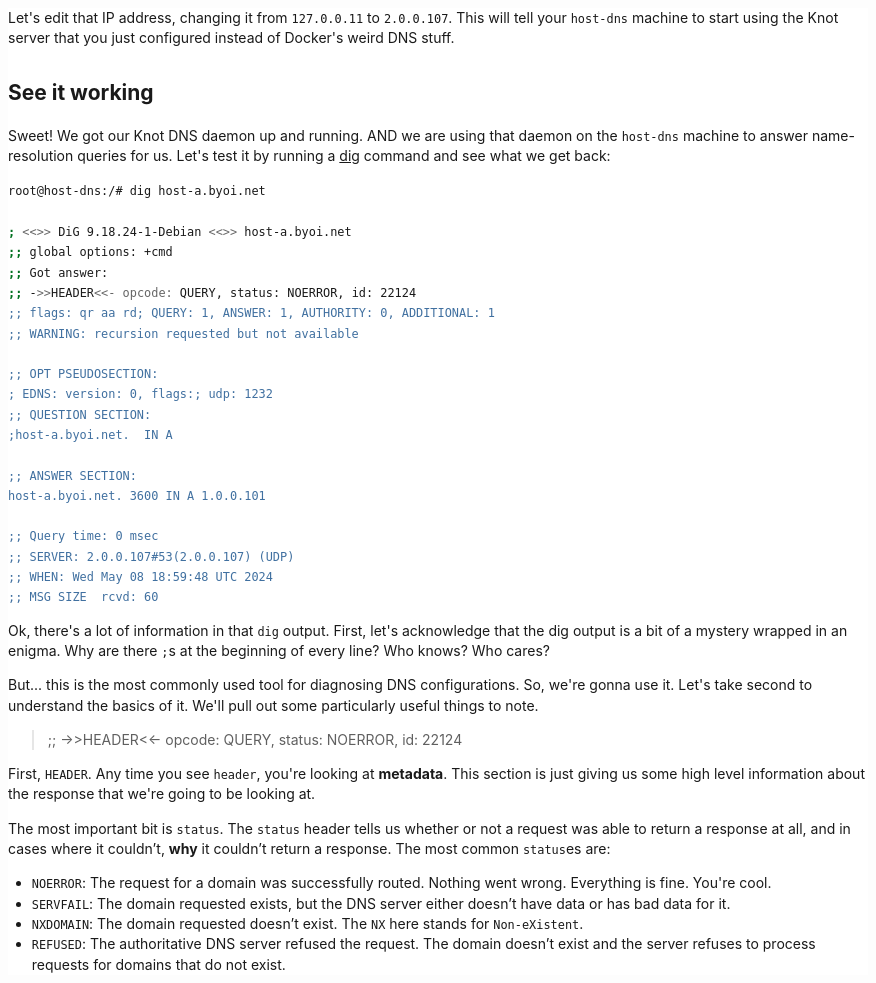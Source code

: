 Let's edit that IP address, changing it from `127.0.0.11` to `2.0.0.107`. This will tell your `host-dns` machine to start using the Knot server that you just configured instead of Docker's weird DNS stuff.

## See it working

Sweet! We got our Knot DNS daemon up and running. AND we are using that daemon on the `host-dns` machine to answer name-resolution queries for us. Let's test it by running a [dig](../command-reference-guide.md#dig) command and see what we get back:

```bash
root@host-dns:/# dig host-a.byoi.net

; <<>> DiG 9.18.24-1-Debian <<>> host-a.byoi.net
;; global options: +cmd
;; Got answer:
;; ->>HEADER<<- opcode: QUERY, status: NOERROR, id: 22124
;; flags: qr aa rd; QUERY: 1, ANSWER: 1, AUTHORITY: 0, ADDITIONAL: 1
;; WARNING: recursion requested but not available

;; OPT PSEUDOSECTION:
; EDNS: version: 0, flags:; udp: 1232
;; QUESTION SECTION:
;host-a.byoi.net.  IN A

;; ANSWER SECTION:
host-a.byoi.net. 3600 IN A 1.0.0.101

;; Query time: 0 msec
;; SERVER: 2.0.0.107#53(2.0.0.107) (UDP)
;; WHEN: Wed May 08 18:59:48 UTC 2024
;; MSG SIZE  rcvd: 60
```

Ok, there's a lot of information in that `dig` output. First, let's acknowledge that the dig output is a bit of a mystery wrapped in an enigma. Why are there `;`s at the beginning of every line? Who knows? Who cares?

But... this is the most commonly used tool for diagnosing DNS configurations. So, we're gonna use it. Let's take second to understand the basics of it. We'll pull out some particularly useful things to note.

> ;; ->>HEADER<<- opcode: QUERY, status: NOERROR, id: 22124

First, `HEADER`. Any time you see `header`, you're looking at **metadata**. This section is just giving us some high level information about the response that we're going to be looking at.

The most important bit is `status`. The `status` header tells us whether or not a request was able to return a response at all, and in cases where it couldn’t, **why** it couldn’t return a response. The most common `status`es are:

* `NOERROR`: The request for a domain was successfully routed. Nothing went wrong. Everything is fine. You're cool.
* `SERVFAIL`: The domain requested exists, but the DNS server either doesn’t have data or has bad data for it.
* `NXDOMAIN`: The domain requested doesn’t exist. The `NX` here stands for `Non-eXistent`.
* `REFUSED`: The authoritative DNS server refused the request. The domain doesn’t exist and the server refuses to process requests for domains that do not exist.
